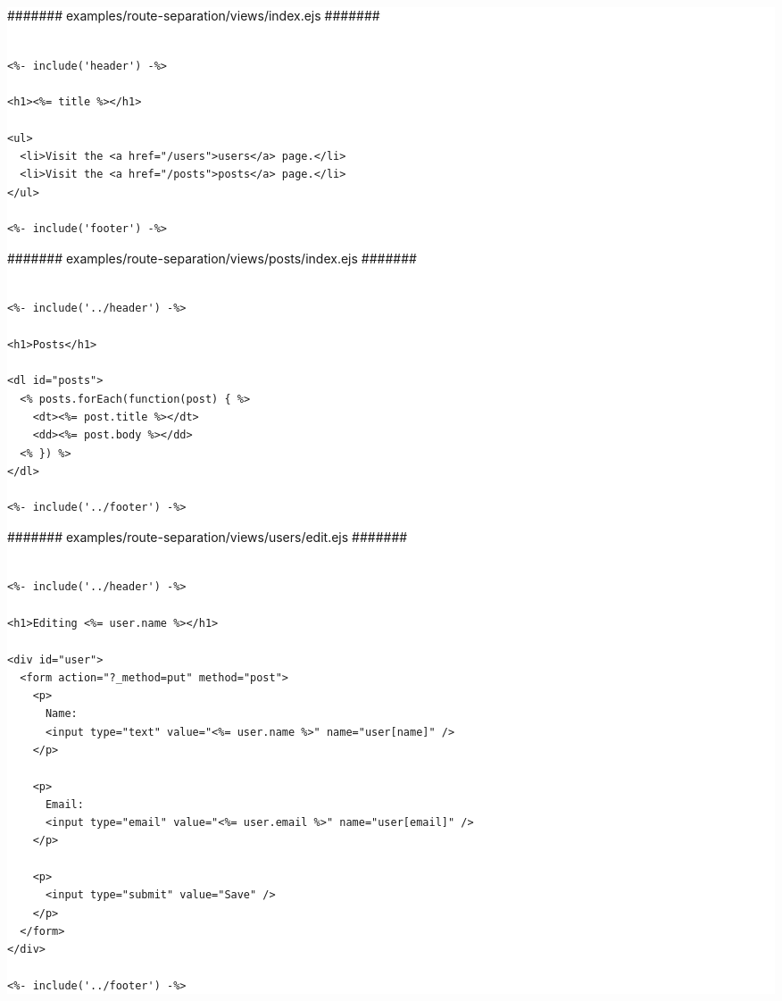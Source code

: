 
####### examples/route-separation/views/index.ejs #######

```

<%- include('header') -%>

<h1><%= title %></h1>

<ul>
  <li>Visit the <a href="/users">users</a> page.</li>
  <li>Visit the <a href="/posts">posts</a> page.</li>
</ul>

<%- include('footer') -%>

```


####### examples/route-separation/views/posts/index.ejs #######

```

<%- include('../header') -%>

<h1>Posts</h1>

<dl id="posts">
  <% posts.forEach(function(post) { %>
    <dt><%= post.title %></dt>
    <dd><%= post.body %></dd>
  <% }) %>
</dl>

<%- include('../footer') -%>

```


####### examples/route-separation/views/users/edit.ejs #######

```

<%- include('../header') -%>

<h1>Editing <%= user.name %></h1>

<div id="user">
  <form action="?_method=put" method="post">
    <p>
      Name:
      <input type="text" value="<%= user.name %>" name="user[name]" />
    </p>

    <p>
      Email:
      <input type="email" value="<%= user.email %>" name="user[email]" />
    </p>

    <p>
      <input type="submit" value="Save" />
    </p>
  </form>
</div>

<%- include('../footer') -%>

```


[appveyor-image]: https://badgen.net/appveyor/ci/dougwilson/express/master?label=windows
[appveyor-url]: https://ci.appveyor.com/project/dougwilson/express
[coveralls-image]: https://badgen.net/coveralls/c/github/expressjs/express/master
[coveralls-url]: https://coveralls.io/r/expressjs/express?branch=master
[github-actions-ci-image]: https://badgen.net/github/checks/expressjs/express/master?label=linux
[github-actions-ci-url]: https://github.com/expressjs/express/actions/workflows/ci.yml
[npm-downloads-image]: https://badgen.net/npm/dm/express
[npm-downloads-url]: https://npmcharts.com/compare/express?minimal=true
[npm-install-size-image]: https://badgen.net/packagephobia/install/express
[npm-install-size-url]: https://packagephobia.com/result?p=express
[npm-url]: https://npmjs.org/package/express
[npm-version-image]: https://badgen.net/npm/v/express
[cc-20-doc]: https://www.contributor-covenant.org/version/2/0/code_of_conduct/